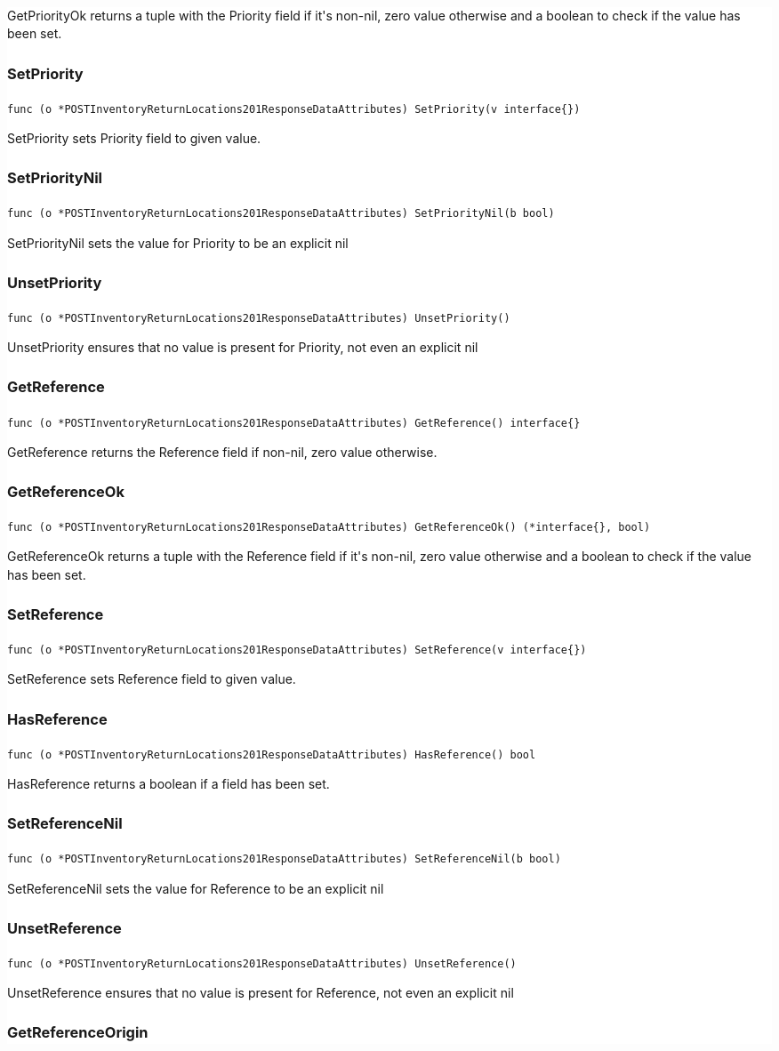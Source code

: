 GetPriorityOk returns a tuple with the Priority field if it's non-nil, zero value otherwise
and a boolean to check if the value has been set.

### SetPriority

`func (o *POSTInventoryReturnLocations201ResponseDataAttributes) SetPriority(v interface{})`

SetPriority sets Priority field to given value.


### SetPriorityNil

`func (o *POSTInventoryReturnLocations201ResponseDataAttributes) SetPriorityNil(b bool)`

 SetPriorityNil sets the value for Priority to be an explicit nil

### UnsetPriority
`func (o *POSTInventoryReturnLocations201ResponseDataAttributes) UnsetPriority()`

UnsetPriority ensures that no value is present for Priority, not even an explicit nil
### GetReference

`func (o *POSTInventoryReturnLocations201ResponseDataAttributes) GetReference() interface{}`

GetReference returns the Reference field if non-nil, zero value otherwise.

### GetReferenceOk

`func (o *POSTInventoryReturnLocations201ResponseDataAttributes) GetReferenceOk() (*interface{}, bool)`

GetReferenceOk returns a tuple with the Reference field if it's non-nil, zero value otherwise
and a boolean to check if the value has been set.

### SetReference

`func (o *POSTInventoryReturnLocations201ResponseDataAttributes) SetReference(v interface{})`

SetReference sets Reference field to given value.

### HasReference

`func (o *POSTInventoryReturnLocations201ResponseDataAttributes) HasReference() bool`

HasReference returns a boolean if a field has been set.

### SetReferenceNil

`func (o *POSTInventoryReturnLocations201ResponseDataAttributes) SetReferenceNil(b bool)`

 SetReferenceNil sets the value for Reference to be an explicit nil

### UnsetReference
`func (o *POSTInventoryReturnLocations201ResponseDataAttributes) UnsetReference()`

UnsetReference ensures that no value is present for Reference, not even an explicit nil
### GetReferenceOrigin

